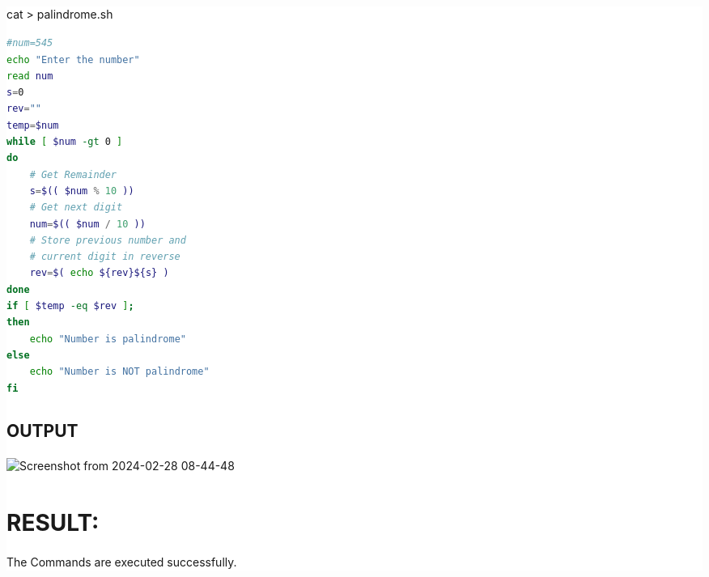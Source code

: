 cat > palindrome.sh
```bash
#num=545
echo "Enter the number"
read num
s=0
rev=""
temp=$num
while [ $num -gt 0 ]
do
	# Get Remainder
	s=$(( $num % 10 ))
	# Get next digit
	num=$(( $num / 10 ))
	# Store previous number and
	# current digit in reverse
	rev=$( echo ${rev}${s} )
done
if [ $temp -eq $rev ];
then
	echo "Number is palindrome"
else
	echo "Number is NOT palindrome"
fi
```
## OUTPUT 
![Screenshot from 2024-02-28 08-44-48](https://github.com/Kishore23008675/OS-Linux-commands-Shell-script/assets/144979375/75423528-fe48-48b4-b1b5-fc31440f0d41)

# RESULT:
The Commands are executed successfully.

